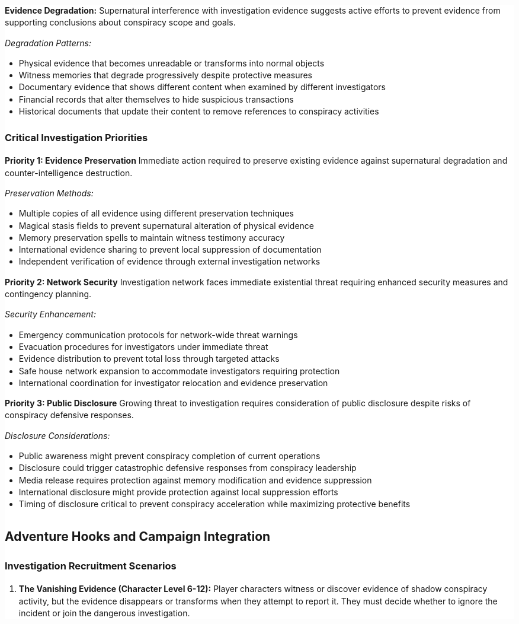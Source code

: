 **Evidence Degradation:**
Supernatural interference with investigation evidence suggests active efforts to prevent evidence from supporting conclusions about conspiracy scope and goals.

*Degradation Patterns:*
- Physical evidence that becomes unreadable or transforms into normal objects
- Witness memories that degrade progressively despite protective measures
- Documentary evidence that shows different content when examined by different investigators
- Financial records that alter themselves to hide suspicious transactions
- Historical documents that update their content to remove references to conspiracy activities

### Critical Investigation Priorities

**Priority 1: Evidence Preservation**
Immediate action required to preserve existing evidence against supernatural degradation and counter-intelligence destruction.

*Preservation Methods:*
- Multiple copies of all evidence using different preservation techniques
- Magical stasis fields to prevent supernatural alteration of physical evidence
- Memory preservation spells to maintain witness testimony accuracy
- International evidence sharing to prevent local suppression of documentation
- Independent verification of evidence through external investigation networks

**Priority 2: Network Security**
Investigation network faces immediate existential threat requiring enhanced security measures and contingency planning.

*Security Enhancement:*
- Emergency communication protocols for network-wide threat warnings
- Evacuation procedures for investigators under immediate threat
- Evidence distribution to prevent total loss through targeted attacks
- Safe house network expansion to accommodate investigators requiring protection
- International coordination for investigator relocation and evidence preservation

**Priority 3: Public Disclosure**
Growing threat to investigation requires consideration of public disclosure despite risks of conspiracy defensive responses.

*Disclosure Considerations:*
- Public awareness might prevent conspiracy completion of current operations
- Disclosure could trigger catastrophic defensive responses from conspiracy leadership
- Media release requires protection against memory modification and evidence suppression
- International disclosure might provide protection against local suppression efforts
- Timing of disclosure critical to prevent conspiracy acceleration while maximizing protective benefits

## Adventure Hooks and Campaign Integration

### Investigation Recruitment Scenarios

1. **The Vanishing Evidence (Character Level 6-12):** Player characters witness or discover evidence of shadow conspiracy activity, but the evidence disappears or transforms when they attempt to report it. They must decide whether to ignore the incident or join the dangerous investigation.

